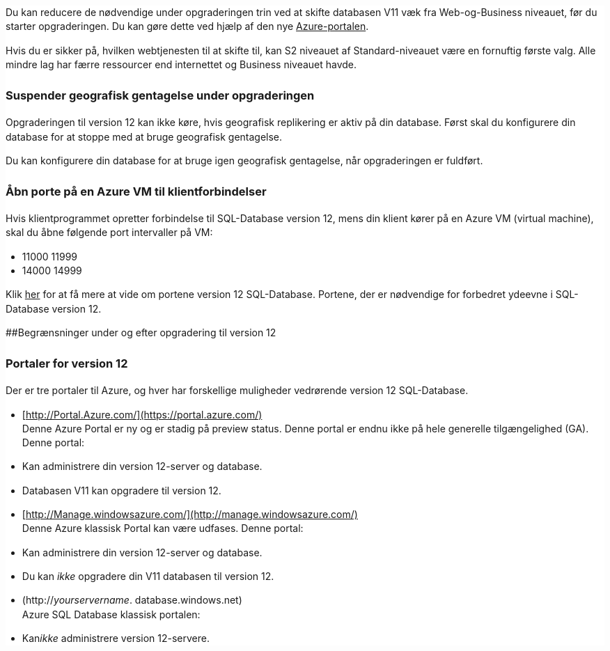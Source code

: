 Du kan reducere de nødvendige under opgraderingen trin ved at skifte databasen V11 væk fra Web-og-Business niveauet, før du starter opgraderingen. Du kan gøre dette ved hjælp af den nye [Azure-portalen](https://portal.azure.com/).


Hvis du er sikker på, hvilken webtjenesten til at skifte til, kan S2 niveauet af Standard-niveauet være en fornuftig første valg. Alle mindre lag har færre ressourcer end internettet og Business niveauet havde.


### <a name="suspend-geo-replication-during-upgrade"></a>Suspender geografisk gentagelse under opgraderingen


Opgraderingen til version 12 kan ikke køre, hvis geografisk replikering er aktiv på din database. Først skal du konfigurere din database for at stoppe med at bruge geografisk gentagelse.


Du kan konfigurere din database for at bruge igen geografisk gentagelse, når opgraderingen er fuldført.


### <a name="open-ports-on-an-azure-vm-for-client-connectivity"></a>Åbn porte på en Azure VM til klientforbindelser


Hvis klientprogrammet opretter forbindelse til SQL-Database version 12, mens din klient kører på en Azure VM (virtual machine), skal du åbne følgende port intervaller på VM:

- 11000 11999
- 14000 14999


Klik [her](sql-database-develop-direct-route-ports-adonet-v12.md) for at få mere at vide om portene version 12 SQL-Database. Portene, der er nødvendige for forbedret ydeevne i SQL-Database version 12.


##<a id="limitations"></a>Begrænsninger under og efter opgradering til version 12


### <a name="portals-for-v12"></a>Portaler for version 12


Der er tre portaler til Azure, og hver har forskellige muligheder vedrørende version 12 SQL-Database.


- [http://Portal.Azure.com/](https://portal.azure.com/)<br/>Denne Azure Portal er ny og er stadig på preview status. Denne portal er endnu ikke på hele generelle tilgængelighed (GA). Denne portal:
 - Kan administrere din version 12-server og database.
 - Databasen V11 kan opgradere til version 12.


- [http://Manage.windowsazure.com/](http://manage.windowsazure.com/)<br/>Denne Azure klassisk Portal kan være udfases. Denne portal:
 - Kan administrere din version 12-server og database.
 - Du kan *ikke* opgradere din V11 databasen til version 12.


- (http://*yourservername*. database.windows.net)<br/>Azure SQL Database klassisk portalen:
 - Kan*ikke* administrere version 12-servere.
